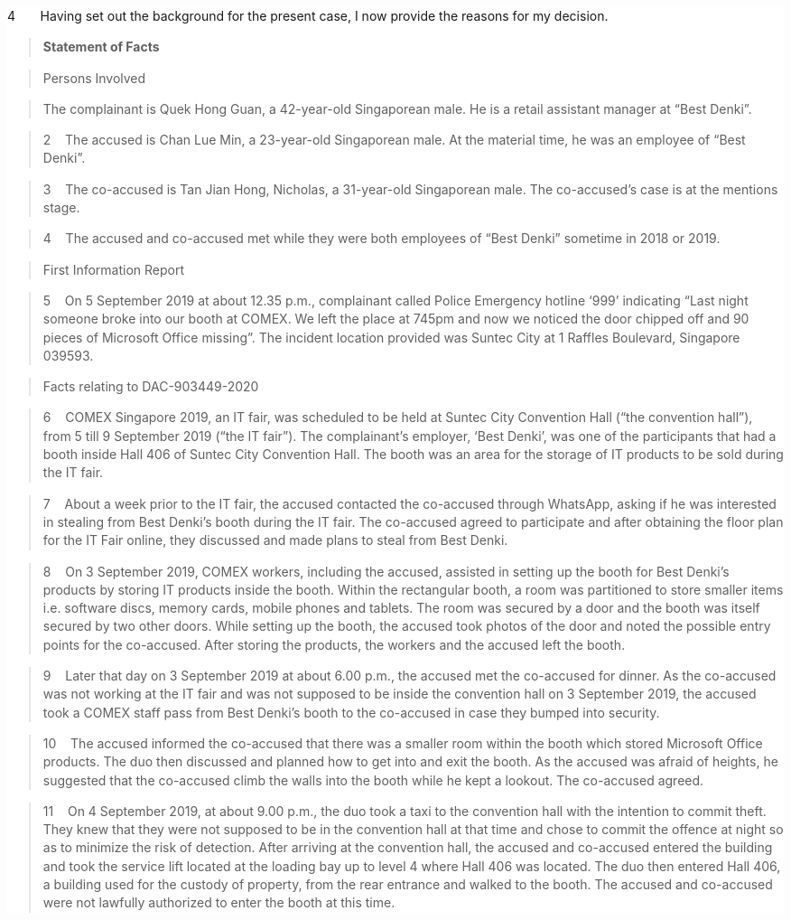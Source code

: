 4       Having set out the background for the present case, I now provide the reasons for my decision.

> **Statement of Facts**

> Persons Involved

> The complainant is Quek Hong Guan, a 42-year-old Singaporean male. He is a retail assistant manager at “Best Denki”.

> 2    The accused is Chan Lue Min, a 23-year-old Singaporean male. At the material time, he was an employee of “Best Denki”.

> 3    The co-accused is Tan Jian Hong, Nicholas, a 31-year-old Singaporean male. The co-accused’s case is at the mentions stage.

> 4    The accused and co-accused met while they were both employees of “Best Denki” sometime in 2018 or 2019.

> First Information Report

> 5    On 5 September 2019 at about 12.35 p.m., complainant called Police Emergency hotline ‘999’ indicating “Last night someone broke into our booth at COMEX. We left the place at 745pm and now we noticed the door chipped off and 90 pieces of Microsoft Office missing”. The incident location provided was Suntec City at 1 Raffles Boulevard, Singapore 039593.

> Facts relating to DAC-903449-2020

> 6    COMEX Singapore 2019, an IT fair, was scheduled to be held at Suntec City Convention Hall (“the convention hall”), from 5 till 9 September 2019 (“the IT fair”). The complainant’s employer, ‘Best Denki’, was one of the participants that had a booth inside Hall 406 of Suntec City Convention Hall. The booth was an area for the storage of IT products to be sold during the IT fair.

> 7    About a week prior to the IT fair, the accused contacted the co-accused through WhatsApp, asking if he was interested in stealing from Best Denki’s booth during the IT fair. The co-accused agreed to participate and after obtaining the floor plan for the IT Fair online, they discussed and made plans to steal from Best Denki.

> 8    On 3 September 2019, COMEX workers, including the accused, assisted in setting up the booth for Best Denki’s products by storing IT products inside the booth. Within the rectangular booth, a room was partitioned to store smaller items i.e. software discs, memory cards, mobile phones and tablets. The room was secured by a door and the booth was itself secured by two other doors. While setting up the booth, the accused took photos of the door and noted the possible entry points for the co-accused. After storing the products, the workers and the accused left the booth.

> 9    Later that day on 3 September 2019 at about 6.00 p.m., the accused met the co-accused for dinner. As the co-accused was not working at the IT fair and was not supposed to be inside the convention hall on 3 September 2019, the accused took a COMEX staff pass from Best Denki’s booth to the co-accused in case they bumped into security.

> 10    The accused informed the co-accused that there was a smaller room within the booth which stored Microsoft Office products. The duo then discussed and planned how to get into and exit the booth. As the accused was afraid of heights, he suggested that the co-accused climb the walls into the booth while he kept a lookout. The co-accused agreed.

> 11    On 4 September 2019, at about 9.00 p.m., the duo took a taxi to the convention hall with the intention to commit theft. They knew that they were not supposed to be in the convention hall at that time and chose to commit the offence at night so as to minimize the risk of detection. After arriving at the convention hall, the accused and co-accused entered the building and took the service lift located at the loading bay up to level 4 where Hall 406 was located. The duo then entered Hall 406, a building used for the custody of property, from the rear entrance and walked to the booth. The accused and co-accused were not lawfully authorized to enter the booth at this time.
